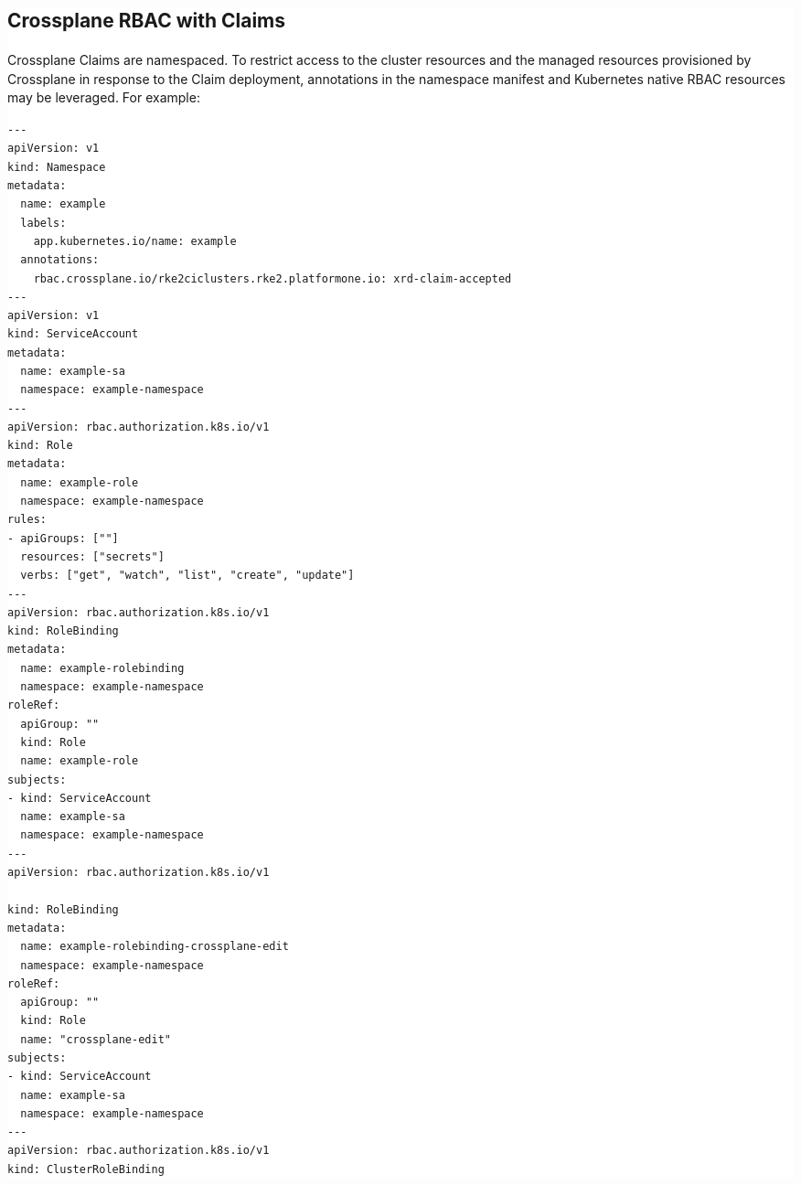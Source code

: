 
## Crossplane RBAC with Claims

Crossplane Claims are namespaced. To restrict access to the cluster resources and the managed resources provisioned by Crossplane in response to the Claim deployment, annotations in the namespace manifest and Kubernetes native RBAC resources may be leveraged. For example:
```
---
apiVersion: v1
kind: Namespace
metadata:
  name: example
  labels:
    app.kubernetes.io/name: example
  annotations:
    rbac.crossplane.io/rke2ciclusters.rke2.platformone.io: xrd-claim-accepted
---
apiVersion: v1
kind: ServiceAccount
metadata:
  name: example-sa
  namespace: example-namespace
---
apiVersion: rbac.authorization.k8s.io/v1
kind: Role
metadata:
  name: example-role
  namespace: example-namespace
rules:
- apiGroups: [""]
  resources: ["secrets"]
  verbs: ["get", "watch", "list", "create", "update"]
---
apiVersion: rbac.authorization.k8s.io/v1
kind: RoleBinding
metadata:
  name: example-rolebinding
  namespace: example-namespace
roleRef:
  apiGroup: ""
  kind: Role
  name: example-role
subjects:
- kind: ServiceAccount
  name: example-sa
  namespace: example-namespace
---
apiVersion: rbac.authorization.k8s.io/v1

kind: RoleBinding
metadata:
  name: example-rolebinding-crossplane-edit
  namespace: example-namespace
roleRef:
  apiGroup: ""
  kind: Role
  name: "crossplane-edit"
subjects:
- kind: ServiceAccount
  name: example-sa
  namespace: example-namespace
---
apiVersion: rbac.authorization.k8s.io/v1
kind: ClusterRoleBinding
```